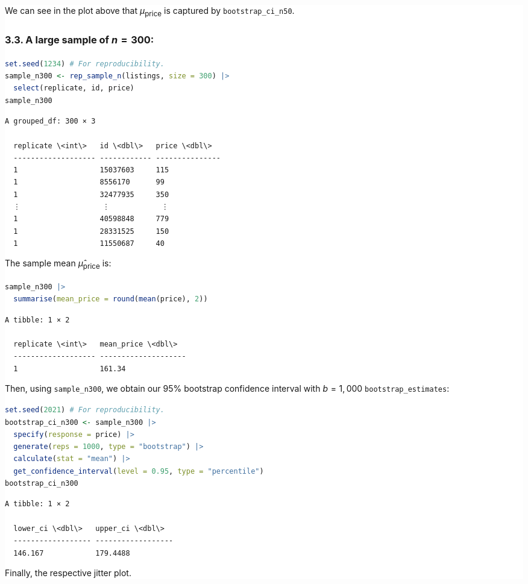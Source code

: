 
We can see in the plot above that $\mu_{\text{price}}$ is captured by
`bootstrap_ci_n50`.

### 3.3. A large sample of $n = 300$:


``` {.r .cell-code}
set.seed(1234) # For reproducibility.
sample_n300 <- rep_sample_n(listings, size = 300) |>
  select(replicate, id, price)
sample_n300
```

```{r}
A grouped_df: 300 × 3

  replicate \<int\>   id \<dbl\>   price \<dbl\>
  ------------------- ------------ ---------------
  1                   15037603     115
  1                   8556170      99
  1                   32477935     350
  ⋮                   ⋮            ⋮
  1                   40598848     779
  1                   28331525     150
  1                   11550687     40
```
The sample mean $\hat{\mu}_{\text{price}}$ is:


``` {.r .cell-code}
sample_n300 |>
  summarise(mean_price = round(mean(price), 2))
```

```{r}
A tibble: 1 × 2

  replicate \<int\>   mean_price \<dbl\>
  ------------------- --------------------
  1                   161.34
```
Then, using `sample_n300`, we obtain our 95% bootstrap confidence
interval with $b = 1,000$ `bootstrap_estimates`:


``` {.r .cell-code}
set.seed(2021) # For reproducibility.
bootstrap_ci_n300 <- sample_n300 |>
  specify(response = price) |>
  generate(reps = 1000, type = "bootstrap") |>
  calculate(stat = "mean") |>
  get_confidence_interval(level = 0.95, type = "percentile")
bootstrap_ci_n300
```

```{r}
A tibble: 1 × 2

  lower_ci \<dbl\>   upper_ci \<dbl\>
  ------------------ ------------------
  146.167            179.4488
```
Finally, the respective jitter plot.
